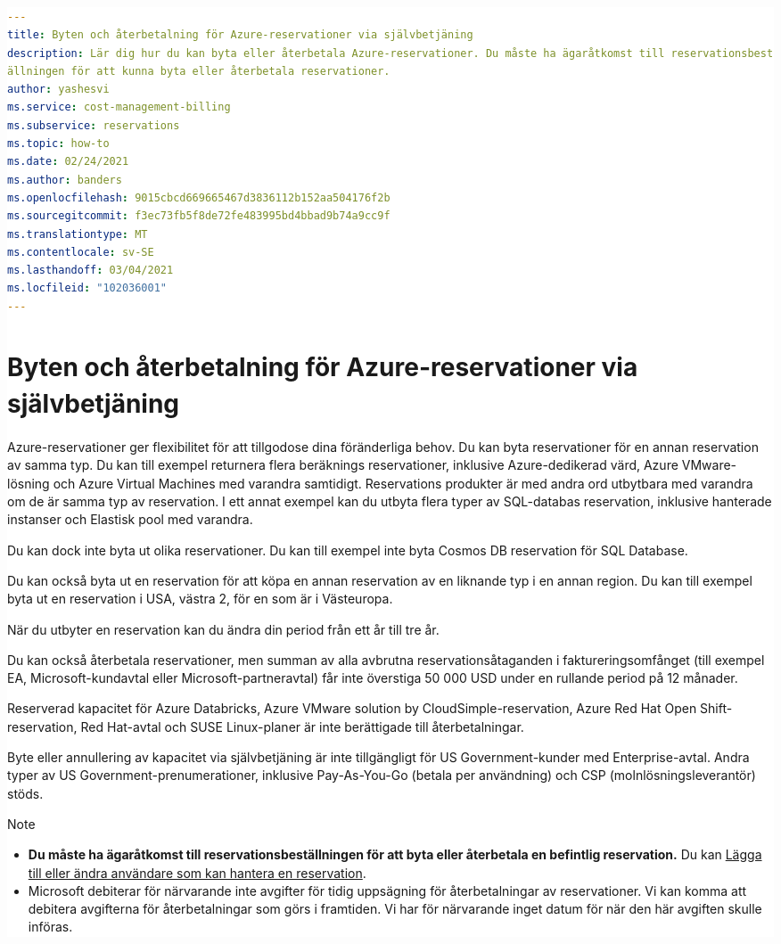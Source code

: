 ```yaml
---
title: Byten och återbetalning för Azure-reservationer via självbetjäning
description: Lär dig hur du kan byta eller återbetala Azure-reservationer. Du måste ha ägaråtkomst till reservationsbeställningen för att kunna byta eller återbetala reservationer.
author: yashesvi
ms.service: cost-management-billing
ms.subservice: reservations
ms.topic: how-to
ms.date: 02/24/2021
ms.author: banders
ms.openlocfilehash: 9015cbcd669665467d3836112b152aa504176f2b
ms.sourcegitcommit: f3ec73fb5f8de72fe483995bd4bbad9b74a9cc9f
ms.translationtype: MT
ms.contentlocale: sv-SE
ms.lasthandoff: 03/04/2021
ms.locfileid: "102036001"
---
```

# <a name="self-service-exchanges-and-refunds-for-azure-reservations"></a>Byten och återbetalning för Azure-reservationer via självbetjäning

Azure-reservationer ger flexibilitet för att tillgodose dina föränderliga behov. Du kan byta reservationer för en annan reservation av samma typ. Du kan till exempel returnera flera beräknings reservationer, inklusive Azure-dedikerad värd, Azure VMware-lösning och Azure Virtual Machines med varandra samtidigt. Reservations produkter är med andra ord utbytbara med varandra om de är samma typ av reservation. I ett annat exempel kan du utbyta flera typer av SQL-databas reservation, inklusive hanterade instanser och Elastisk pool med varandra.

Du kan dock inte byta ut olika reservationer. Du kan till exempel inte byta Cosmos DB reservation för SQL Database.

Du kan också byta ut en reservation för att köpa en annan reservation av en liknande typ i en annan region. Du kan till exempel byta ut en reservation i USA, västra 2, för en som är i Västeuropa.

När du utbyter en reservation kan du ändra din period från ett år till tre år.

Du kan också återbetala reservationer, men summan av alla avbrutna reservationsåtaganden i faktureringsomfånget (till exempel EA, Microsoft-kundavtal eller Microsoft-partneravtal) får inte överstiga 50 000 USD under en rullande period på 12 månader.

Reserverad kapacitet för Azure Databricks, Azure VMware solution by CloudSimple-reservation, Azure Red Hat Open Shift-reservation, Red Hat-avtal och SUSE Linux-planer är inte berättigade till återbetalningar.

Byte eller annullering av kapacitet via självbetjäning är inte tillgängligt för US Government-kunder med Enterprise-avtal. Andra typer av US Government-prenumerationer, inklusive Pay-As-You-Go (betala per användning) och CSP (molnlösningsleverantör) stöds.

> [!NOTE]
> - **Du måste ha ägaråtkomst till reservationsbeställningen för att byta eller återbetala en befintlig reservation.** Du kan [Lägga till eller ändra användare som kan hantera en reservation](./manage-reserved-vm-instance.md#who-can-manage-a-reservation-by-default).
> - Microsoft debiterar för närvarande inte avgifter för tidig uppsägning för återbetalningar av reservationer. Vi kan komma att debitera avgifterna för återbetalningar som görs i framtiden. Vi har för närvarande inget datum för när den här avgiften skulle införas.

